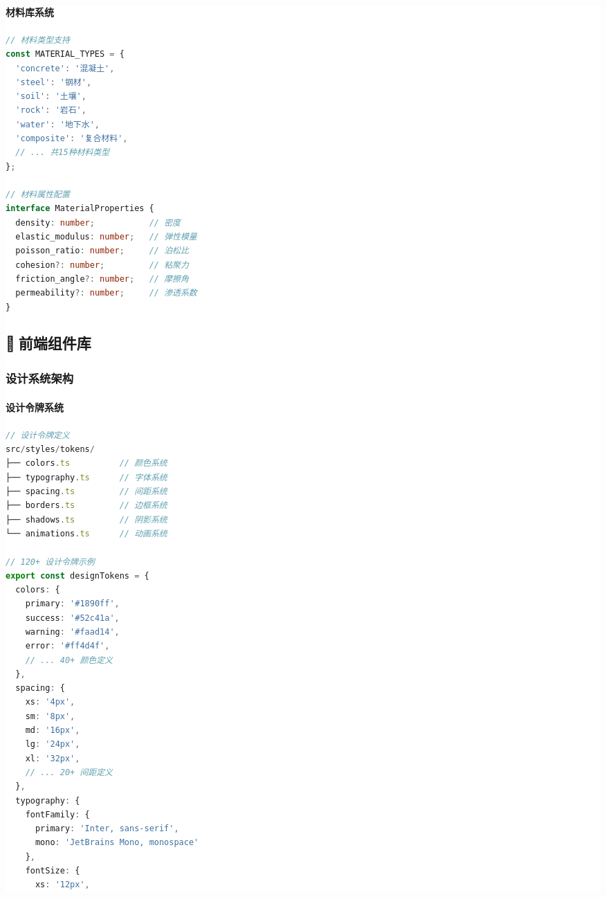 #### 材料库系统
```typescript
// 材料类型支持
const MATERIAL_TYPES = {
  'concrete': '混凝土',
  'steel': '钢材', 
  'soil': '土壤',
  'rock': '岩石',
  'water': '地下水',
  'composite': '复合材料',
  // ... 共15种材料类型
};

// 材料属性配置
interface MaterialProperties {
  density: number;           // 密度
  elastic_modulus: number;   // 弹性模量
  poisson_ratio: number;     // 泊松比
  cohesion?: number;         // 粘聚力
  friction_angle?: number;   // 摩擦角
  permeability?: number;     // 渗透系数
}
```

## 🎨 前端组件库

### 设计系统架构

#### 设计令牌系统
```typescript
// 设计令牌定义
src/styles/tokens/
├── colors.ts          // 颜色系统
├── typography.ts      // 字体系统  
├── spacing.ts         // 间距系统
├── borders.ts         // 边框系统
├── shadows.ts         // 阴影系统
└── animations.ts      // 动画系统

// 120+ 设计令牌示例
export const designTokens = {
  colors: {
    primary: '#1890ff',
    success: '#52c41a',
    warning: '#faad14',
    error: '#ff4d4f',
    // ... 40+ 颜色定义
  },
  spacing: {
    xs: '4px',
    sm: '8px', 
    md: '16px',
    lg: '24px',
    xl: '32px',
    // ... 20+ 间距定义
  },
  typography: {
    fontFamily: {
      primary: 'Inter, sans-serif',
      mono: 'JetBrains Mono, monospace'
    },
    fontSize: {
      xs: '12px',
```